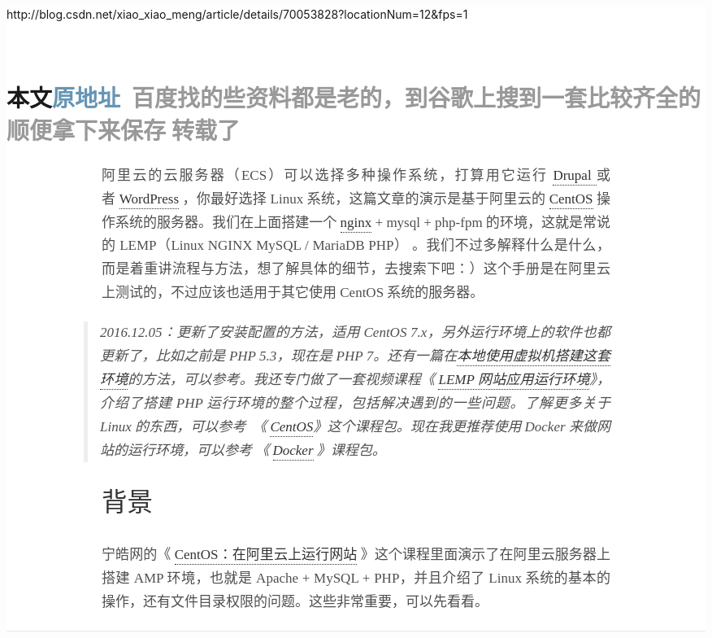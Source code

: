<p>
	http://blog.csdn.net/xiao_xiao_meng/article/details/70053828?locationNum=12&amp;fps=1
</p>
<p>
	<br />
</p>
<p>
	<h1 class="page-header" style="font-family:&quot;margin:35px 0px 30px;padding:0px 117px;font-weight:lighter;box-sizing:border-box;color:#333333;font-size:46px;line-height:1.3;white-space:normal;border-bottom:none;background-color:#F8F8F8;">
		本文<a href="https://ninghao.net/blog/1368" target="_blank" style="color:#6795B5;outline:0px;margin:0px;padding:0px;box-sizing:border-box;text-decoration-line:none;font-family:&quot;font-size:14px;">原地址</a><span style="margin:0px;padding:0px;box-sizing:border-box;color:#999999;font-family:&quot;font-size:14px;">&nbsp; 百度找的些资料都是老的，到谷歌上搜到一套比较齐全的 顺便拿下来保存 转载了</span>
	</h1>
	<div id="node-1368" class="node node-blog view-mode-full clearfix" style="margin:0px;padding:0px;box-sizing:border-box;white-space:normal;color:#333333;font-family:&quot;font-size:14px;background-color:#F8F8F8;">
		<div class="node-content" style="margin:0px;padding:0px 117px;box-sizing:border-box;border-bottom:1px solid #E8E8E8;">
			<div class="content" style="margin:0px;padding:0px;box-sizing:border-box;">
				<p style="margin-top:0px;margin-bottom:20px;padding:0px;box-sizing:border-box;font-size:17px;color:#4F4F4F;line-height:1.7;min-height:26px;text-align:justify;font-family:&quot;">
					阿里云的云服务器（ECS）可以选择多种操作系统，打算用它运行&nbsp;<a href="https://ninghao.net/course/tag/drupal" target="_blank" style="color:#333333;outline:0px;margin:0px;padding:0px 0px 2px;box-sizing:border-box;text-decoration-line:none;border-bottom:1px dotted #333333;">Drupal&nbsp;</a>或者&nbsp;<a href="https://ninghao.net/course/tag/wordpress" target="_blank" style="color:#333333;outline:0px;margin:0px;padding:0px 0px 2px;box-sizing:border-box;text-decoration-line:none;border-bottom:1px dotted #333333;">WordPress</a>&nbsp;，你最好选择 Linux 系统，这篇文章的演示是基于阿里云的&nbsp;<a href="http://www.centos.org/" target="_blank" style="color:#333333;outline:0px;margin:0px;padding:0px 0px 2px;box-sizing:border-box;text-decoration-line:none;border-bottom:1px dotted #333333;">CentOS</a>&nbsp;操作系统的服务器。我们在上面搭建一个&nbsp;<a href="http://nginx.org/" target="_blank" style="color:#333333;outline:0px;margin:0px;padding:0px 0px 2px;box-sizing:border-box;text-decoration-line:none;border-bottom:1px dotted #333333;">nginx</a>&nbsp;+ mysql + php-fpm 的环境，这就是常说的 LEMP（Linux NGINX MySQL / MariaDB PHP） 。我们不过多解释什么是什么，而是着重讲流程与方法，想了解具体的细节，去搜索下吧：）这个手册是在阿里云上测试的，不过应该也适用于其它使用 CentOS 系统的服务器。
				</p>
				<blockquote style="box-sizing:border-box;margin:0px 0px 20px -22px;font-size:16px;line-height:26px;color:#4F4F4F;padding:0px 0px 0px 15px;border-left:5px solid #EEEEEE;">
					<p style="margin-top:0px;margin-bottom:0px;padding:0px;box-sizing:border-box;font-size:17px;line-height:1.7;min-height:26px;text-align:justify;font-style:italic;font-family:&quot;">
						2016.12.05：更新了安装配置的方法，适用 CentOS 7.x，另外运行环境上的软件也都更新了，比如之前是 PHP 5.3，现在是 PHP 7。还有一篇在<a href="https://ninghao.net/blog/3630" target="_blank" style="color:#333333;outline:0px;margin:0px;padding:0px 0px 2px;box-sizing:border-box;text-decoration-line:none;border-bottom:1px dotted #333333;">本地使用虚拟机搭建这套环境</a>的方法，可以参考。我还专门做了一套视频课程《&nbsp;<a href="https://ninghao.net/course/2522" target="_blank" style="color:#333333;outline:0px;margin:0px;padding:0px 0px 2px;box-sizing:border-box;text-decoration-line:none;border-bottom:1px dotted #333333;">LEMP 网站应用运行环境</a>》，介绍了搭建 PHP 运行环境的整个过程，包括解决遇到的一些问题。了解更多关于 Linux 的东西，可以参考 &nbsp;《&nbsp;<a href="https://ninghao.net/package/centos" target="_blank" style="color:#333333;outline:0px;margin:0px;padding:0px 0px 2px;box-sizing:border-box;text-decoration-line:none;border-bottom:1px dotted #333333;">CentOS</a>》这个课程包。现在我更推荐使用 Docker 来做网站的运行环境，可以参考 《&nbsp;<a href="https://ninghao.net/package/docker" target="_blank" style="color:#333333;outline:0px;margin:0px;padding:0px 0px 2px;box-sizing:border-box;text-decoration-line:none;border-bottom:1px dotted #333333;">Docker</a>&nbsp;》课程包。
					</p>
				</blockquote>
				<h2 style="font-family:inherit;margin:30px 0px;padding:0px;font-weight:300;box-sizing:border-box;color:inherit;font-size:31.5px;line-height:40px;">
					<a name="t1"></a>背景
				</h2>
				<p style="margin-top:0px;margin-bottom:20px;padding:0px;box-sizing:border-box;font-size:17px;color:#4F4F4F;line-height:1.7;min-height:26px;text-align:justify;font-family:&quot;">
					宁皓网的《&nbsp;<a title="课程页面" href="https://ninghao.net/course/514" target="_blank" style="color:#333333;outline:0px;margin:0px;padding:0px 0px 2px;box-sizing:border-box;text-decoration-line:none;border-bottom:1px dotted #333333;">CentOS：在阿里云上运行网站</a>&nbsp;》这个课程里面演示了在阿里云服务器上搭建 AMP 环境，也就是 Apache + MySQL + PHP，并且介绍了 Linux 系统的基本的操作，还有文件目录权限的问题。这些非常重要，可以先看看。
